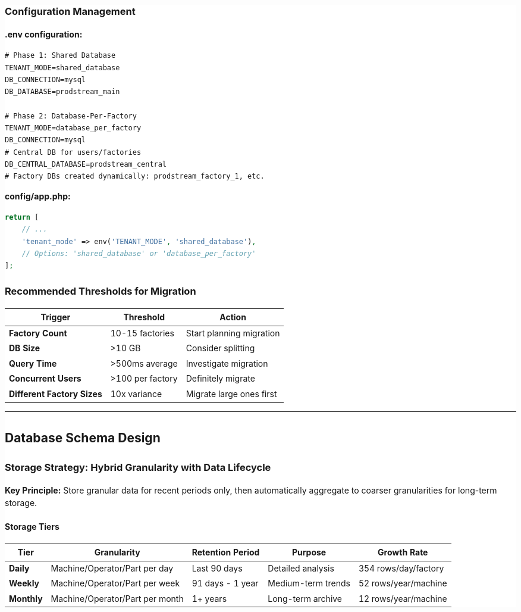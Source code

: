 ### Configuration Management

**.env configuration:**
```env
# Phase 1: Shared Database
TENANT_MODE=shared_database
DB_CONNECTION=mysql
DB_DATABASE=prodstream_main

# Phase 2: Database-Per-Factory
TENANT_MODE=database_per_factory
DB_CONNECTION=mysql
# Central DB for users/factories
DB_CENTRAL_DATABASE=prodstream_central
# Factory DBs created dynamically: prodstream_factory_1, etc.
```

**config/app.php:**
```php
return [
    // ...
    'tenant_mode' => env('TENANT_MODE', 'shared_database'),
    // Options: 'shared_database' or 'database_per_factory'
];
```

### Recommended Thresholds for Migration

| Trigger | Threshold | Action |
|---------|-----------|--------|
| **Factory Count** | 10-15 factories | Start planning migration |
| **DB Size** | >10 GB | Consider splitting |
| **Query Time** | >500ms average | Investigate migration |
| **Concurrent Users** | >100 per factory | Definitely migrate |
| **Different Factory Sizes** | 10x variance | Migrate large ones first |

---

## Database Schema Design

### Storage Strategy: Hybrid Granularity with Data Lifecycle

**Key Principle:** Store granular data for recent periods only, then automatically aggregate to coarser granularities for long-term storage.

#### Storage Tiers

| Tier | Granularity | Retention Period | Purpose | Growth Rate |
|------|-------------|------------------|---------|-------------|
| **Daily** | Machine/Operator/Part per day | Last 90 days | Detailed analysis | 354 rows/day/factory |
| **Weekly** | Machine/Operator/Part per week | 91 days - 1 year | Medium-term trends | 52 rows/year/machine |
| **Monthly** | Machine/Operator/Part per month | 1+ years | Long-term archive | 12 rows/year/machine |
